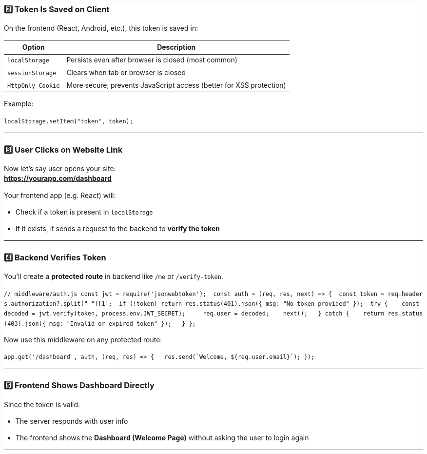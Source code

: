 
### 2️⃣ Token Is Saved on Client

On the frontend (React, Android, etc.), this token is saved in:

| Option            | Description                                                         |
| ----------------- | ------------------------------------------------------------------- |
| `localStorage`    | Persists even after browser is closed (most common)                 |
| `sessionStorage`  | Clears when tab or browser is closed                                |
| `HttpOnly Cookie` | More secure, prevents JavaScript access (better for XSS protection) |

Example:

`localStorage.setItem("token", token);`

---

### 3️⃣ User Clicks on Website Link

Now let’s say user opens your site:  
**https://yourapp.com/dashboard**

Your frontend app (e.g. React) will:

- Check if a token is present in `localStorage`

- If it exists, it sends a request to the backend to **verify the token**

---

### 4️⃣ Backend Verifies Token

You’ll create a **protected route** in backend like `/me` or `/verify-token`.

`// middleware/auth.js const jwt = require('jsonwebtoken');  const auth = (req, res, next) => {  const token = req.headers.authorization?.split(" ")[1];  if (!token) return res.status(401).json({ msg: "No token provided" });  try {    const decoded = jwt.verify(token, process.env.JWT_SECRET);     req.user = decoded;    next();   } catch {    return res.status(403).json({ msg: "Invalid or expired token" });   } };`

Now use this middleware on any protected route:

``app.get('/dashboard', auth, (req, res) => {   res.send(`Welcome, ${req.user.email}`); });``

---

### 5️⃣ Frontend Shows Dashboard Directly

Since the token is valid:

- The server responds with user info

- The frontend shows the **Dashboard (Welcome Page)** without asking the user to login again

---
